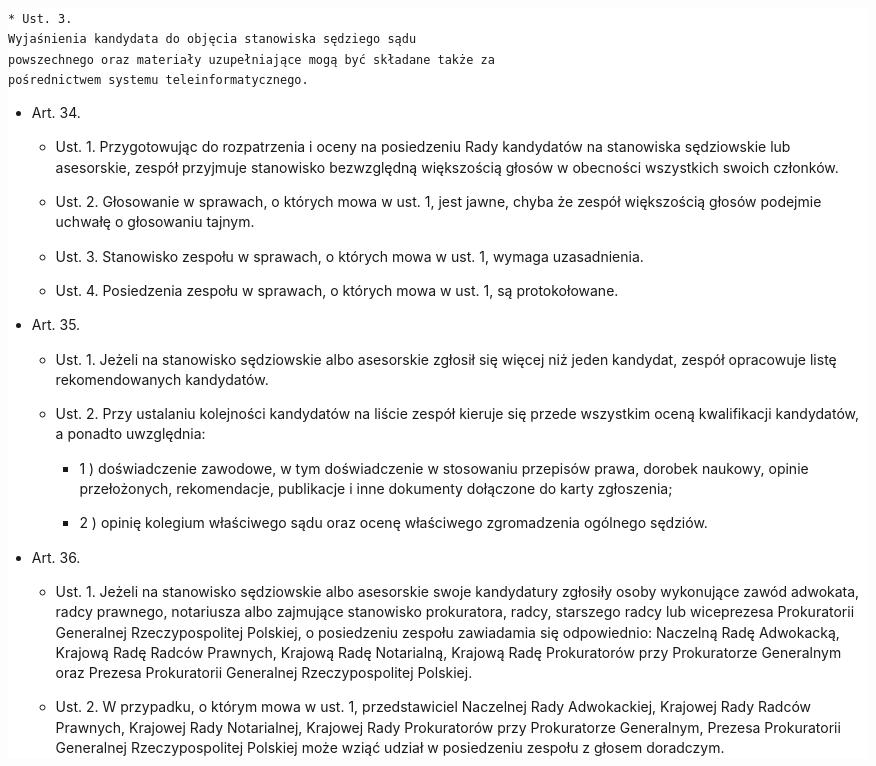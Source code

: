     * Ust. 3.
    Wyjaśnienia kandydata do objęcia stanowiska sędziego sądu
    powszechnego oraz materiały uzupełniające mogą być składane także za
    pośrednictwem systemu teleinformatycznego.
    
    
* Art. 34.
    * Ust. 1. 
    Przygotowując do rozpatrzenia i oceny na posiedzeniu Rady
    kandydatów na stanowiska sędziowskie lub asesorskie, zespół przyjmuje
    stanowisko bezwzględną większością głosów w obecności wszystkich swoich
    członków.
    
    * Ust. 2. 
    Głosowanie w sprawach, o których mowa w ust. 1, jest jawne, chyba że
    zespół większością głosów podejmie uchwałę o głosowaniu tajnym.
    
    * Ust. 3.
    Stanowisko zespołu w sprawach, o których mowa w ust. 1, wymaga
    uzasadnienia.
    
    * Ust. 4. 
    Posiedzenia zespołu w sprawach, o których mowa w ust. 1, są
    protokołowane.
    
    
* Art. 35. 
    * Ust. 1. 
    Jeżeli na stanowisko sędziowskie albo asesorskie zgłosił się więcej
    niż jeden kandydat, zespół opracowuje listę rekomendowanych kandydatów.
    
    * Ust. 2.
    Przy ustalaniu kolejności kandydatów na liście zespół kieruje się przede
    wszystkim oceną kwalifikacji kandydatów, a ponadto uwzględnia:
        * 1 )
        doświadczenie zawodowe, w tym doświadczenie w stosowaniu przepisów
        prawa, dorobek naukowy, opinie przełożonych, rekomendacje, publikacje i inne
        dokumenty dołączone do karty zgłoszenia;
        
        * 2 ) 
        opinię kolegium właściwego sądu oraz ocenę właściwego zgromadzenia
        ogólnego sędziów.

        
* Art. 36.
    * Ust. 1. 
    Jeżeli na stanowisko sędziowskie albo asesorskie swoje
    kandydatury zgłosiły osoby wykonujące zawód adwokata, radcy prawnego,
    notariusza albo zajmujące stanowisko prokuratora, radcy, starszego radcy lub 
    wiceprezesa Prokuratorii Generalnej Rzeczypospolitej Polskiej, o posiedzeniu
    zespołu zawiadamia się odpowiednio: Naczelną Radę Adwokacką, Krajową Radę
    Radców Prawnych, Krajową Radę Notarialną, Krajową Radę Prokuratorów przy
    Prokuratorze Generalnym oraz Prezesa Prokuratorii Generalnej Rzeczypospolitej
    Polskiej.
    
    * Ust. 2. 
    W przypadku, o którym mowa w ust. 1, przedstawiciel Naczelnej Rady
    Adwokackiej, Krajowej Rady Radców Prawnych, Krajowej Rady Notarialnej,
    Krajowej Rady Prokuratorów przy Prokuratorze Generalnym, Prezesa Prokuratorii
    Generalnej Rzeczypospolitej Polskiej może wziąć udział w posiedzeniu zespołu
    z głosem doradczym.
    